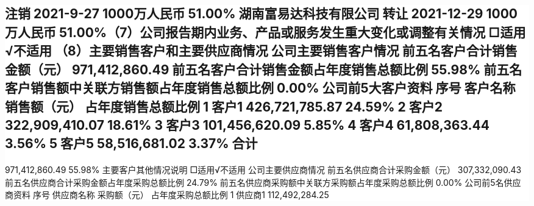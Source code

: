 注销
2021-9-27
1000万人民币
51.00%
湖南富易达科技有限公司
转让
2021-12-29
1000万人民币
51.00%（7）公司报告期内业务、产品或服务发生重大变化或调整有关情况
□适用√不适用
（8）主要销售客户和主要供应商情况
公司主要销售客户情况
前五名客户合计销售金额（元）
971,412,860.49
前五名客户合计销售金额占年度销售总额比例
55.98%
前五名客户销售额中关联方销售额占年度销售总额比例
0.00%
公司前5大客户资料
序号
客户名称
销售额（元）
占年度销售总额比例
1
客户1
426,721,785.87
24.59%
2
客户2
322,909,410.07
18.61%
3
客户3
101,456,620.09
5.85%
4
客户4
61,808,363.44
3.56%
5
客户5
58,516,681.02
3.37%
合计
--
971,412,860.49
55.98%
主要客户其他情况说明
□适用√不适用
公司主要供应商情况
前五名供应商合计采购金额（元）
307,332,090.43
前五名供应商合计采购金额占年度采购总额比例
24.79%
前五名供应商采购额中关联方采购额占年度采购总额比例
0.00%
公司前5名供应商资料
序号
供应商名称
采购额（元）
占年度采购总额比例
1
供应商1
112,492,284.25